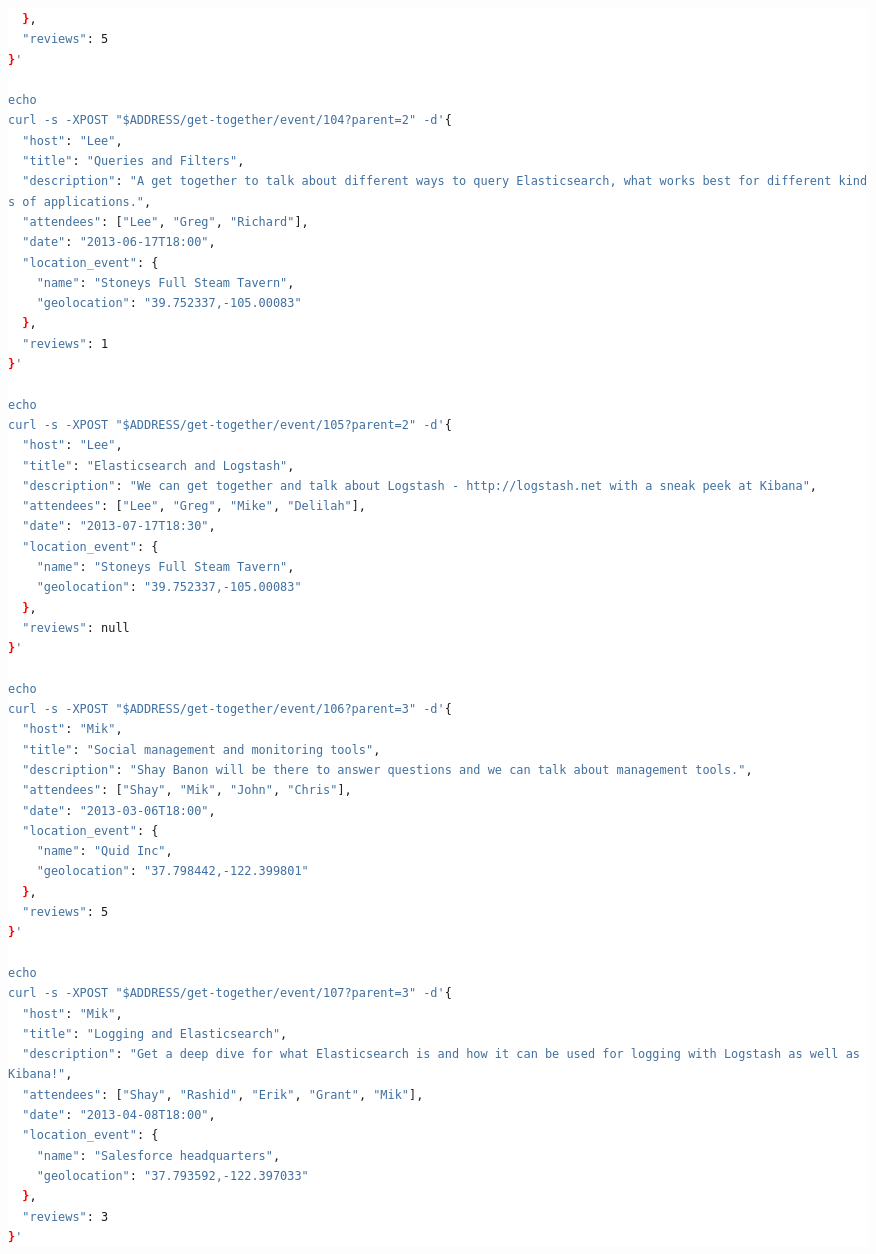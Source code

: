 ```bash
  },
  "reviews": 5
}'

echo
curl -s -XPOST "$ADDRESS/get-together/event/104?parent=2" -d'{
  "host": "Lee",
  "title": "Queries and Filters",
  "description": "A get together to talk about different ways to query Elasticsearch, what works best for different kinds of applications.",
  "attendees": ["Lee", "Greg", "Richard"],
  "date": "2013-06-17T18:00",
  "location_event": {
    "name": "Stoneys Full Steam Tavern",
    "geolocation": "39.752337,-105.00083"
  },
  "reviews": 1
}'

echo
curl -s -XPOST "$ADDRESS/get-together/event/105?parent=2" -d'{
  "host": "Lee",
  "title": "Elasticsearch and Logstash",
  "description": "We can get together and talk about Logstash - http://logstash.net with a sneak peek at Kibana",
  "attendees": ["Lee", "Greg", "Mike", "Delilah"],
  "date": "2013-07-17T18:30",
  "location_event": {
    "name": "Stoneys Full Steam Tavern",
    "geolocation": "39.752337,-105.00083"
  },
  "reviews": null
}'

echo
curl -s -XPOST "$ADDRESS/get-together/event/106?parent=3" -d'{
  "host": "Mik",
  "title": "Social management and monitoring tools",
  "description": "Shay Banon will be there to answer questions and we can talk about management tools.",
  "attendees": ["Shay", "Mik", "John", "Chris"],
  "date": "2013-03-06T18:00",
  "location_event": {
    "name": "Quid Inc",
    "geolocation": "37.798442,-122.399801"
  },
  "reviews": 5
}'

echo
curl -s -XPOST "$ADDRESS/get-together/event/107?parent=3" -d'{
  "host": "Mik",
  "title": "Logging and Elasticsearch",
  "description": "Get a deep dive for what Elasticsearch is and how it can be used for logging with Logstash as well as Kibana!",
  "attendees": ["Shay", "Rashid", "Erik", "Grant", "Mik"],
  "date": "2013-04-08T18:00",
  "location_event": {
    "name": "Salesforce headquarters",
    "geolocation": "37.793592,-122.397033"
  },
  "reviews": 3
}'
```